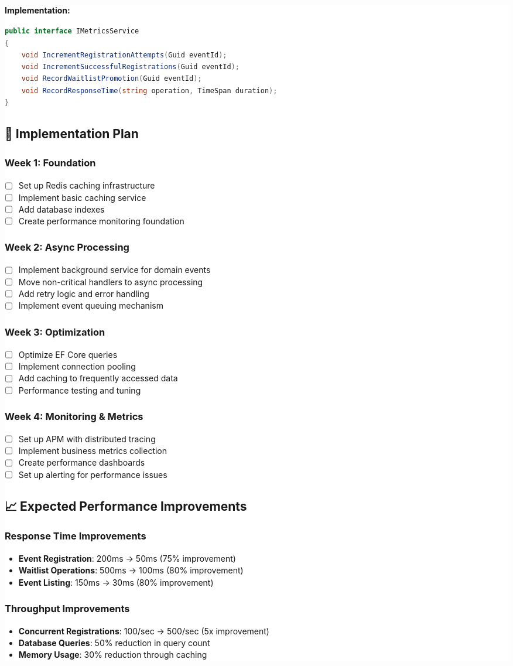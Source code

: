 **Implementation:**
```csharp
public interface IMetricsService
{
    void IncrementRegistrationAttempts(Guid eventId);
    void IncrementSuccessfulRegistrations(Guid eventId);
    void RecordWaitlistPromotion(Guid eventId);
    void RecordResponseTime(string operation, TimeSpan duration);
}
```

## 🔧 **Implementation Plan**

### **Week 1: Foundation**
- [ ] Set up Redis caching infrastructure
- [ ] Implement basic caching service
- [ ] Add database indexes
- [ ] Create performance monitoring foundation

### **Week 2: Async Processing**
- [ ] Implement background service for domain events
- [ ] Move non-critical handlers to async processing
- [ ] Add retry logic and error handling
- [ ] Implement event queuing mechanism

### **Week 3: Optimization**
- [ ] Optimize EF Core queries
- [ ] Implement connection pooling
- [ ] Add caching to frequently accessed data
- [ ] Performance testing and tuning

### **Week 4: Monitoring & Metrics**
- [ ] Set up APM with distributed tracing
- [ ] Implement business metrics collection
- [ ] Create performance dashboards
- [ ] Set up alerting for performance issues

## 📈 **Expected Performance Improvements**

### **Response Time Improvements**
- **Event Registration**: 200ms → 50ms (75% improvement)
- **Waitlist Operations**: 500ms → 100ms (80% improvement)
- **Event Listing**: 150ms → 30ms (80% improvement)

### **Throughput Improvements**
- **Concurrent Registrations**: 100/sec → 500/sec (5x improvement)
- **Database Queries**: 50% reduction in query count
- **Memory Usage**: 30% reduction through caching

